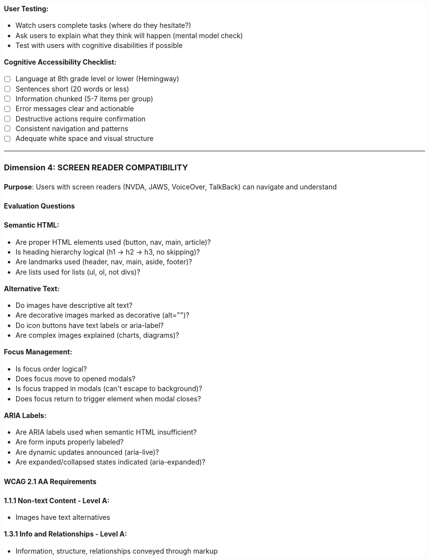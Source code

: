 **User Testing:**
- Watch users complete tasks (where do they hesitate?)
- Ask users to explain what they think will happen (mental model check)
- Test with users with cognitive disabilities if possible

**Cognitive Accessibility Checklist:**
- [ ] Language at 8th grade level or lower (Hemingway)
- [ ] Sentences short (20 words or less)
- [ ] Information chunked (5-7 items per group)
- [ ] Error messages clear and actionable
- [ ] Destructive actions require confirmation
- [ ] Consistent navigation and patterns
- [ ] Adequate white space and visual structure

---

### Dimension 4: SCREEN READER COMPATIBILITY

**Purpose**: Users with screen readers (NVDA, JAWS, VoiceOver, TalkBack) can navigate and understand

#### Evaluation Questions

**Semantic HTML:**
- Are proper HTML elements used (button, nav, main, article)?
- Is heading hierarchy logical (h1 → h2 → h3, no skipping)?
- Are landmarks used (header, nav, main, aside, footer)?
- Are lists used for lists (ul, ol, not divs)?

**Alternative Text:**
- Do images have descriptive alt text?
- Are decorative images marked as decorative (alt="")?
- Do icon buttons have text labels or aria-label?
- Are complex images explained (charts, diagrams)?

**Focus Management:**
- Is focus order logical?
- Does focus move to opened modals?
- Is focus trapped in modals (can't escape to background)?
- Does focus return to trigger element when modal closes?

**ARIA Labels:**
- Are ARIA labels used when semantic HTML insufficient?
- Are form inputs properly labeled?
- Are dynamic updates announced (aria-live)?
- Are expanded/collapsed states indicated (aria-expanded)?

#### WCAG 2.1 AA Requirements

**1.1.1 Non-text Content - Level A:**
- Images have text alternatives

**1.3.1 Info and Relationships - Level A:**
- Information, structure, relationships conveyed through markup
